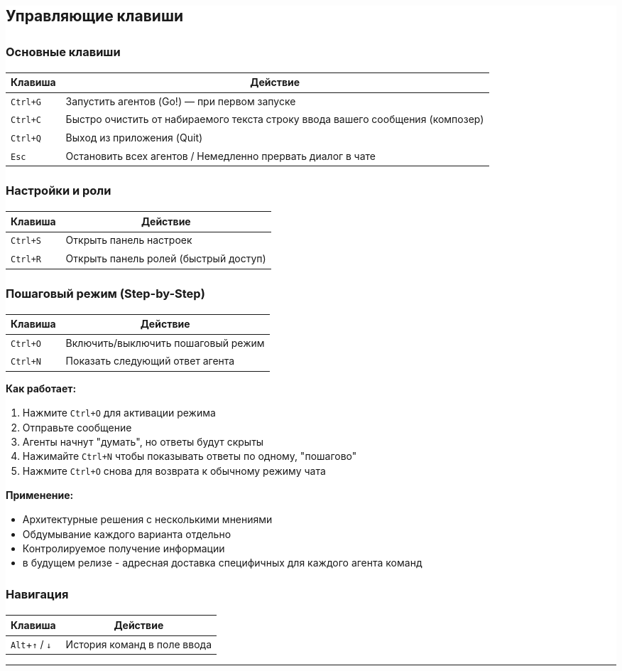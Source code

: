 
## Управляющие клавиши

### Основные клавиши

| Клавиша | Действие |
|---------|----------|
| `Ctrl+G` | Запустить агентов (Go!) — при первом запуске |
| `Ctrl+C` | Быстро очистить от набираемого текста строку ввода вашего сообщения (композер) |
| `Ctrl+Q` | Выход из приложения (Quit) |
| `Esc` | Остановить всех агентов / Немедленно прервать диалог в чате|

### Настройки и роли

| Клавиша | Действие |
|---------|----------|
| `Ctrl+S` | Открыть панель настроек |
| `Ctrl+R` | Открыть панель ролей (быстрый доступ) |

### Пошаговый режим (Step-by-Step)

| Клавиша | Действие |
|---------|----------|
| `Ctrl+O` | Включить/выключить пошаговый режим |
| `Ctrl+N` | Показать следующий ответ агента |

**Как работает:**
1. Нажмите `Ctrl+O` для активации режима
2. Отправьте сообщение
3. Агенты начнут "думать", но ответы будут скрыты
4. Нажимайте `Ctrl+N` чтобы показывать ответы по одному, "пошагово"
5. Нажмите `Ctrl+O` снова для возврата к обычному режиму чата

**Применение:**
- Архитектурные решения с несколькими мнениями
- Обдумывание каждого варианта отдельно
- Контролируемое получение информации
- в будущем релизе - адресная доставка специфичных для каждого агента команд

### Навигация

| Клавиша | Действие |
|---------|----------|
| `Alt`+`↑` / `↓` | История команд в поле ввода |

---
